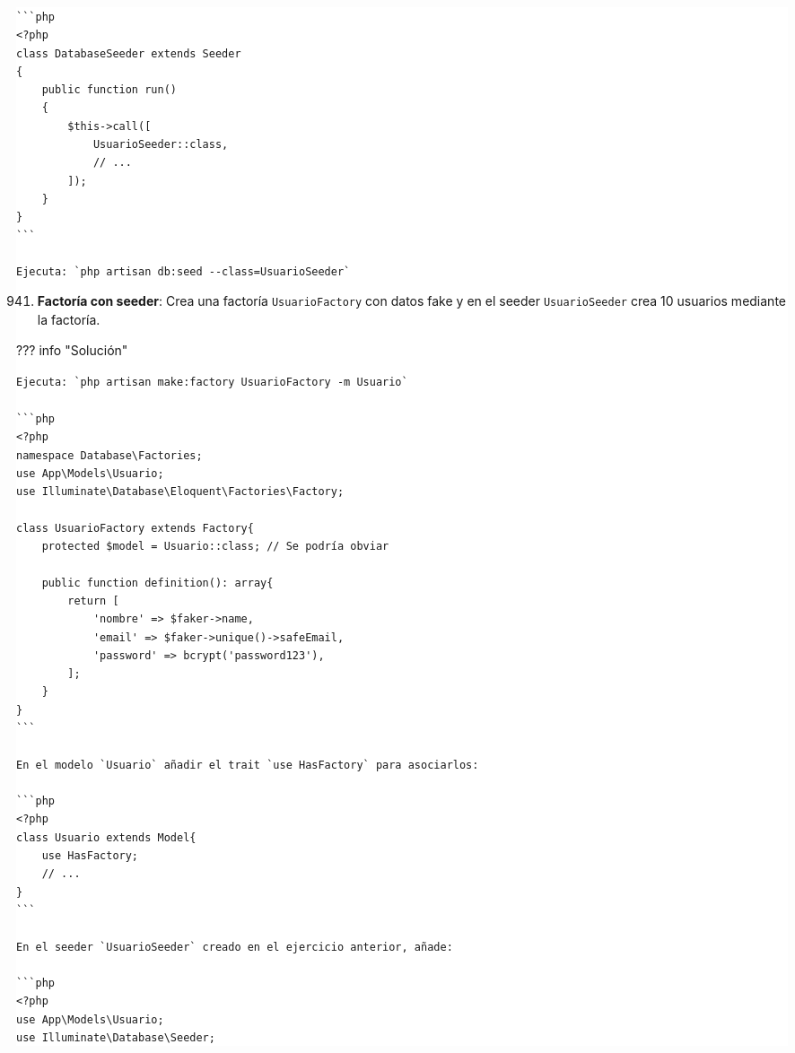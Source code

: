     ```php
    <?php
    class DatabaseSeeder extends Seeder
    {
        public function run()
        {
            $this->call([
                UsuarioSeeder::class,
                // ...
            ]);
        }
    }
    ```

    Ejecuta: `php artisan db:seed --class=UsuarioSeeder`

941. **Factoría con seeder**: Crea una factoría `UsuarioFactory` con datos fake y en el seeder `UsuarioSeeder` crea 10 usuarios mediante la factoría.

??? info "Solución"

    Ejecuta: `php artisan make:factory UsuarioFactory -m Usuario`

    ```php
    <?php
    namespace Database\Factories;
    use App\Models\Usuario;
    use Illuminate\Database\Eloquent\Factories\Factory;

    class UsuarioFactory extends Factory{
        protected $model = Usuario::class; // Se podría obviar 

        public function definition(): array{
            return [
                'nombre' => $faker->name,
                'email' => $faker->unique()->safeEmail,
                'password' => bcrypt('password123'),
            ];
        }
    }
    ```

    En el modelo `Usuario` añadir el trait `use HasFactory` para asociarlos:

    ```php
    <?php
    class Usuario extends Model{
        use HasFactory;
        // ...
    }
    ```

    En el seeder `UsuarioSeeder` creado en el ejercicio anterior, añade:

    ```php
    <?php
    use App\Models\Usuario;
    use Illuminate\Database\Seeder;
